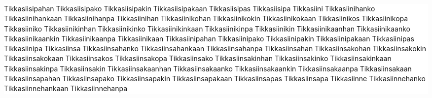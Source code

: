 Tikkasiisipahan
Tikkasiisipako
Tikkasiisipakin
Tikkasiisipakaan
Tikkasiisipas
Tikkasiisipa
Tikkasiini
Tikkasiinihanko
Tikkasiinihankaan
Tikkasiinihanpa
Tikkasiinihan
Tikkasiinikohan
Tikkasiinikokin
Tikkasiinikokaan
Tikkasiinikos
Tikkasiinikopa
Tikkasiiniko
Tikkasiinikinhan
Tikkasiinikinko
Tikkasiinikinkaan
Tikkasiinikinpa
Tikkasiinikin
Tikkasiinikaanhan
Tikkasiinikaanko
Tikkasiinikaankin
Tikkasiinikaanpa
Tikkasiinikaan
Tikkasiinipahan
Tikkasiinipako
Tikkasiinipakin
Tikkasiinipakaan
Tikkasiinipas
Tikkasiinipa
Tikkasiinsa
Tikkasiinsahanko
Tikkasiinsahankaan
Tikkasiinsahanpa
Tikkasiinsahan
Tikkasiinsakohan
Tikkasiinsakokin
Tikkasiinsakokaan
Tikkasiinsakos
Tikkasiinsakopa
Tikkasiinsako
Tikkasiinsakinhan
Tikkasiinsakinko
Tikkasiinsakinkaan
Tikkasiinsakinpa
Tikkasiinsakin
Tikkasiinsakaanhan
Tikkasiinsakaanko
Tikkasiinsakaankin
Tikkasiinsakaanpa
Tikkasiinsakaan
Tikkasiinsapahan
Tikkasiinsapako
Tikkasiinsapakin
Tikkasiinsapakaan
Tikkasiinsapas
Tikkasiinsapa
Tikkasiinne
Tikkasiinnehanko
Tikkasiinnehankaan
Tikkasiinnehanpa